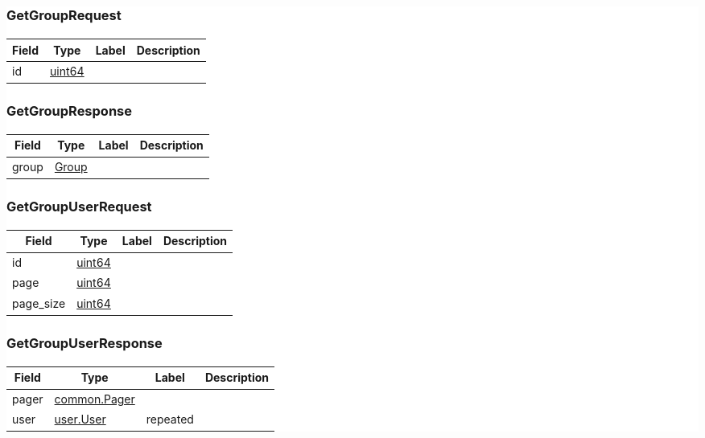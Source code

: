 ### GetGroupRequest



| Field | Type | Label | Description |
| ----- | ---- | ----- | ----------- |
| id | [uint64](#uint64) |  |  |






<a name="group.GetGroupResponse"></a>

### GetGroupResponse



| Field | Type | Label | Description |
| ----- | ---- | ----- | ----------- |
| group | [Group](#group.Group) |  |  |






<a name="group.GetGroupUserRequest"></a>

### GetGroupUserRequest



| Field | Type | Label | Description |
| ----- | ---- | ----- | ----------- |
| id | [uint64](#uint64) |  |  |
| page | [uint64](#uint64) |  |  |
| page_size | [uint64](#uint64) |  |  |






<a name="group.GetGroupUserResponse"></a>

### GetGroupUserResponse



| Field | Type | Label | Description |
| ----- | ---- | ----- | ----------- |
| pager | [common.Pager](#common.Pager) |  |  |
| user | [user.User](#user.User) | repeated |  |






